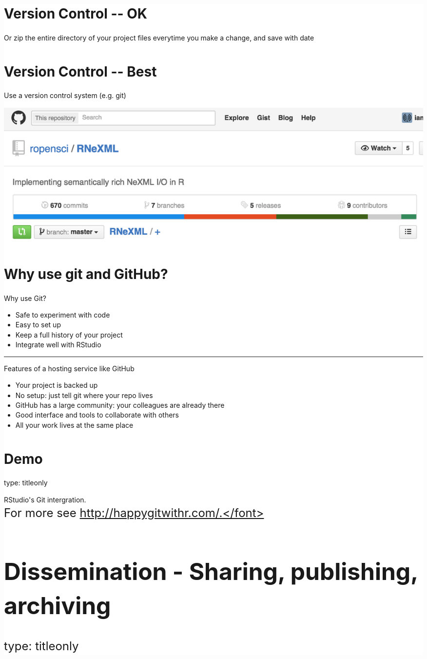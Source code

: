 
Version Control -- OK
====

Or zip the entire directory of your project files everytime you make a change, and save with date


Version Control -- Best
====

Use a version control system (e.g. git)

![](media/motivation-01.png)


Why use git and GitHub?
====

Why use Git?

* Safe to experiment with code
* Easy to set up
* Keep a full history of your project
* Integrate well with RStudio

***

Features of a hosting service like GitHub

* Your project is backed up
* No setup: just tell git where your repo lives
* GitHub has a large community: your colleagues are already there
* Good interface and tools to collaborate with others
* All your work lives at the same place

Demo
====
type: titleonly

RStudio's Git intergration. <br/>
<font size="5">For more see http://happygitwithr.com/.</font>


Dissemination - Sharing, publishing, archiving
=====
type: titleonly
